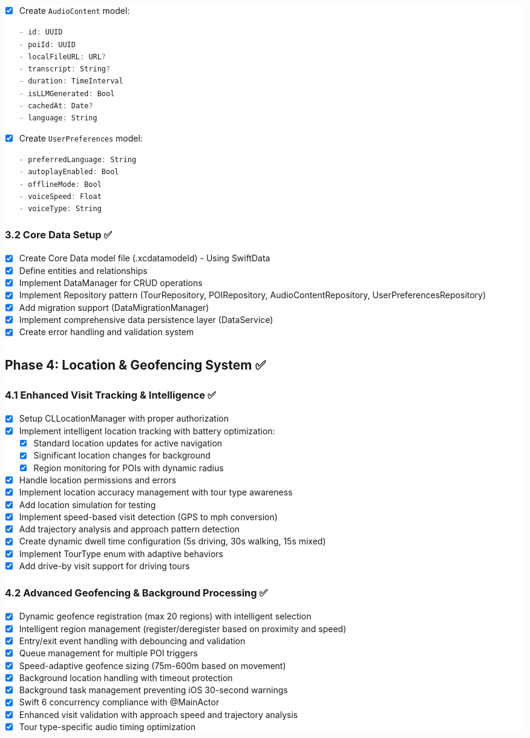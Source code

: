 - [x] Create `AudioContent` model:
  ```swift
  - id: UUID
  - poiId: UUID
  - localFileURL: URL?
  - transcript: String?
  - duration: TimeInterval
  - isLLMGenerated: Bool
  - cachedAt: Date?
  - language: String
  ```

- [x] Create `UserPreferences` model:
  ```swift
  - preferredLanguage: String
  - autoplayEnabled: Bool
  - offlineMode: Bool
  - voiceSpeed: Float
  - voiceType: String
  ```

### 3.2 Core Data Setup ✅
- [x] Create Core Data model file (.xcdatamodeld) - Using SwiftData
- [x] Define entities and relationships
- [x] Implement DataManager for CRUD operations
- [x] Implement Repository pattern (TourRepository, POIRepository, AudioContentRepository, UserPreferencesRepository)
- [x] Add migration support (DataMigrationManager)
- [x] Implement comprehensive data persistence layer (DataService)
- [x] Create error handling and validation system

## Phase 4: Location & Geofencing System ✅

### 4.1 Enhanced Visit Tracking & Intelligence ✅
- [x] Setup CLLocationManager with proper authorization
- [x] Implement intelligent location tracking with battery optimization:
  - [x] Standard location updates for active navigation
  - [x] Significant location changes for background
  - [x] Region monitoring for POIs with dynamic radius
- [x] Handle location permissions and errors
- [x] Implement location accuracy management with tour type awareness
- [x] Add location simulation for testing
- [x] Implement speed-based visit detection (GPS to mph conversion)
- [x] Add trajectory analysis and approach pattern detection
- [x] Create dynamic dwell time configuration (5s driving, 30s walking, 15s mixed)
- [x] Implement TourType enum with adaptive behaviors
- [x] Add drive-by visit support for driving tours

### 4.2 Advanced Geofencing & Background Processing ✅
- [x] Dynamic geofence registration (max 20 regions) with intelligent selection
- [x] Intelligent region management (register/deregister based on proximity and speed)
- [x] Entry/exit event handling with debouncing and validation
- [x] Queue management for multiple POI triggers
- [x] Speed-adaptive geofence sizing (75m-600m based on movement)
- [x] Background location handling with timeout protection
- [x] Background task management preventing iOS 30-second warnings
- [x] Swift 6 concurrency compliance with @MainActor
- [x] Enhanced visit validation with approach speed and trajectory analysis
- [x] Tour type-specific audio timing optimization

